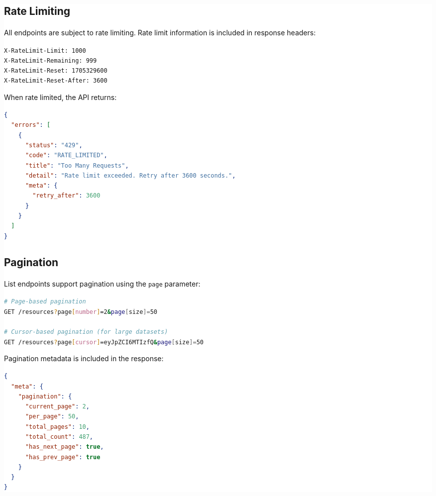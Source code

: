 ## Rate Limiting

All endpoints are subject to rate limiting. Rate limit information is included in response headers:

```http
X-RateLimit-Limit: 1000
X-RateLimit-Remaining: 999
X-RateLimit-Reset: 1705329600
X-RateLimit-Reset-After: 3600
```

When rate limited, the API returns:

```json
{
  "errors": [
    {
      "status": "429",
      "code": "RATE_LIMITED",
      "title": "Too Many Requests",
      "detail": "Rate limit exceeded. Retry after 3600 seconds.",
      "meta": {
        "retry_after": 3600
      }
    }
  ]
}
```

## Pagination

List endpoints support pagination using the `page` parameter:

```bash
# Page-based pagination
GET /resources?page[number]=2&page[size]=50

# Cursor-based pagination (for large datasets)
GET /resources?page[cursor]=eyJpZCI6MTIzfQ&page[size]=50
```

Pagination metadata is included in the response:

```json
{
  "meta": {
    "pagination": {
      "current_page": 2,
      "per_page": 50,
      "total_pages": 10,
      "total_count": 487,
      "has_next_page": true,
      "has_prev_page": true
    }
  }
}
```
